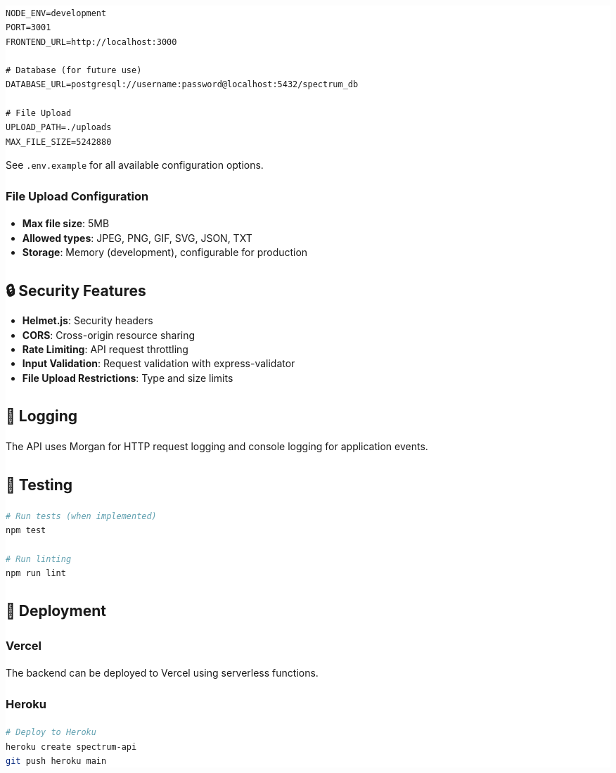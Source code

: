```env
NODE_ENV=development
PORT=3001
FRONTEND_URL=http://localhost:3000

# Database (for future use)
DATABASE_URL=postgresql://username:password@localhost:5432/spectrum_db

# File Upload
UPLOAD_PATH=./uploads
MAX_FILE_SIZE=5242880
```

See `.env.example` for all available configuration options.

### File Upload Configuration

- **Max file size**: 5MB
- **Allowed types**: JPEG, PNG, GIF, SVG, JSON, TXT
- **Storage**: Memory (development), configurable for production

## 🔒 Security Features

- **Helmet.js**: Security headers
- **CORS**: Cross-origin resource sharing
- **Rate Limiting**: API request throttling
- **Input Validation**: Request validation with express-validator
- **File Upload Restrictions**: Type and size limits

## 📝 Logging

The API uses Morgan for HTTP request logging and console logging for application events.

## 🧪 Testing

```bash
# Run tests (when implemented)
npm test

# Run linting
npm run lint
```

## 🚀 Deployment

### Vercel
The backend can be deployed to Vercel using serverless functions.

### Heroku
```bash
# Deploy to Heroku
heroku create spectrum-api
git push heroku main
```
